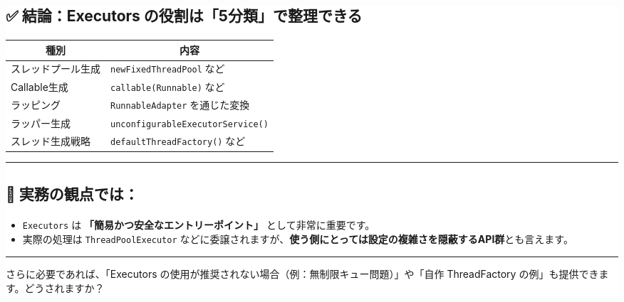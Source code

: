 
## ✅ 結論：Executors の役割は「5分類」で整理できる

| 種別 | 内容 |
| --- | --- |
| スレッドプール生成 | `newFixedThreadPool` など |
| Callable生成 | `callable(Runnable)` など |
| ラッピング | `RunnableAdapter` を通じた変換 |
| ラッパー生成 | `unconfigurableExecutorService()` |
| スレッド生成戦略 | `defaultThreadFactory()` など |

---

## 📝 実務の観点では：

- `Executors` は **「簡易かつ安全なエントリーポイント」** として非常に重要です。
- 実際の処理は `ThreadPoolExecutor` などに委譲されますが、**使う側にとっては設定の複雑さを隠蔽するAPI群**とも言えます。

---

さらに必要であれば、「Executors の使用が推奨されない場合（例：無制限キュー問題）」や「自作 ThreadFactory の例」も提供できます。どうされますか？